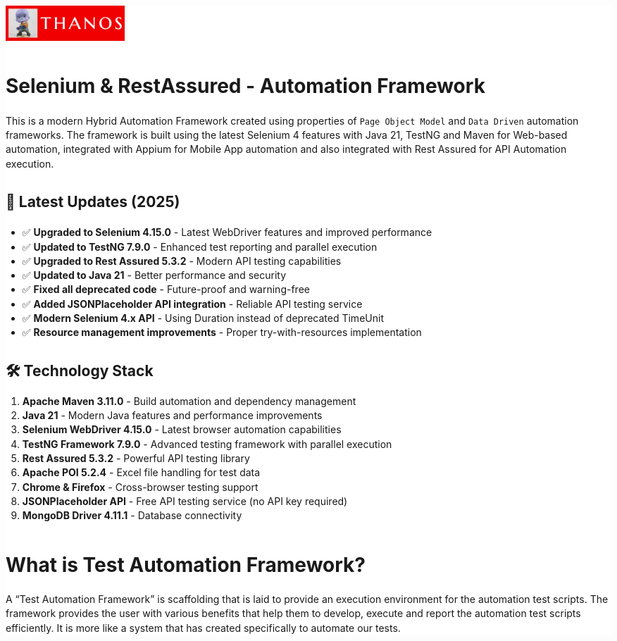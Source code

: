 <img src="https://raw.githubusercontent.com/msr5464/Basic-Automation-Framework/refs/heads/master/ThanosLogo.png" title="Powered by Thanos and created by Mukesh Rajput" height="50">

# Selenium & RestAssured - Automation Framework
This is a modern Hybrid Automation Framework created using properties of `Page Object Model` and `Data Driven` automation frameworks.
The framework is built using the latest Selenium 4 features with Java 21, TestNG and Maven for Web-based automation, integrated with Appium for Mobile App automation and also integrated with Rest Assured for API Automation execution.

## 🚀 Latest Updates (2025)
- ✅ **Upgraded to Selenium 4.15.0** - Latest WebDriver features and improved performance
- ✅ **Updated to TestNG 7.9.0** - Enhanced test reporting and parallel execution
- ✅ **Upgraded to Rest Assured 5.3.2** - Modern API testing capabilities
- ✅ **Updated to Java 21** - Better performance and security
- ✅ **Fixed all deprecated code** - Future-proof and warning-free
- ✅ **Added JSONPlaceholder API integration** - Reliable API testing service
- ✅ **Modern Selenium 4.x API** - Using Duration instead of deprecated TimeUnit
- ✅ **Resource management improvements** - Proper try-with-resources implementation

## 🛠️ Technology Stack
1. **Apache Maven 3.11.0** - Build automation and dependency management
2. **Java 21** - Modern Java features and performance improvements
3. **Selenium WebDriver 4.15.0** - Latest browser automation capabilities
4. **TestNG Framework 7.9.0** - Advanced testing framework with parallel execution
5. **Rest Assured 5.3.2** - Powerful API testing library
6. **Apache POI 5.2.4** - Excel file handling for test data
7. **Chrome & Firefox** - Cross-browser testing support
8. **JSONPlaceholder API** - Free API testing service (no API key required)
9. **MongoDB Driver 4.11.1** - Database connectivity

# What is Test Automation Framework?
A “Test Automation Framework” is scaffolding that is laid to provide an execution environment for the automation test scripts. The framework provides the user with various benefits that help them to develop, execute and report the automation test scripts efficiently. It is more like a system that has created specifically to automate our tests.
